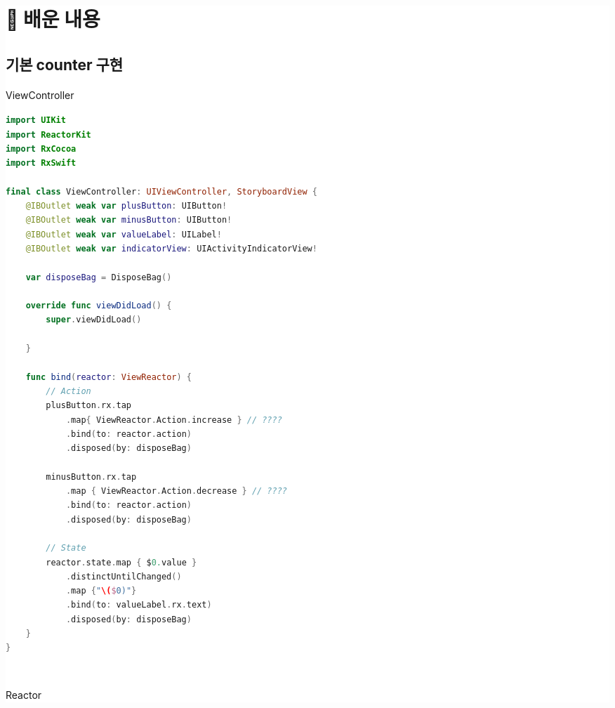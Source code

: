 # 📝 배운 내용

## 기본 counter 구현

ViewController


```swift
import UIKit
import ReactorKit
import RxCocoa
import RxSwift
    
final class ViewController: UIViewController, StoryboardView {
    @IBOutlet weak var plusButton: UIButton!
    @IBOutlet weak var minusButton: UIButton!
    @IBOutlet weak var valueLabel: UILabel!
    @IBOutlet weak var indicatorView: UIActivityIndicatorView!
    
    var disposeBag = DisposeBag()
    
    override func viewDidLoad() {
        super.viewDidLoad()
        
    }

    func bind(reactor: ViewReactor) {
        // Action
        plusButton.rx.tap
            .map{ ViewReactor.Action.increase } // ????
            .bind(to: reactor.action)
            .disposed(by: disposeBag)
        
        minusButton.rx.tap
            .map { ViewReactor.Action.decrease } // ????
            .bind(to: reactor.action)
            .disposed(by: disposeBag)
        
        // State
        reactor.state.map { $0.value }
            .distinctUntilChanged()
            .map {"\($0)"}
            .bind(to: valueLabel.rx.text)
            .disposed(by: disposeBag)
    }
}
```

<br/>

Reactor

